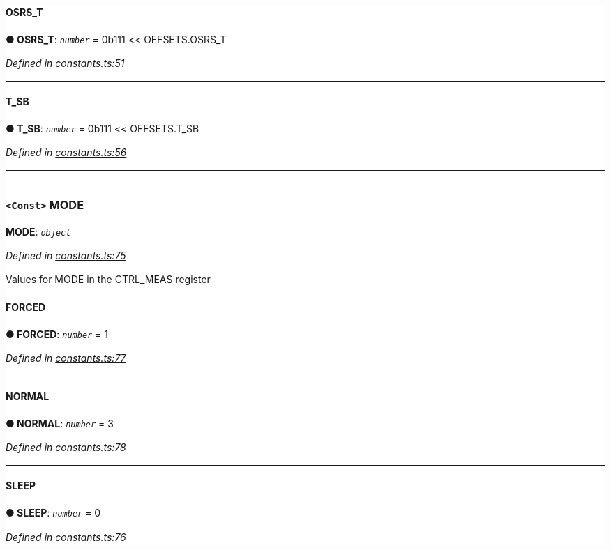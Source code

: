####  OSRS_T

**● OSRS_T**: *`number`* =  0b111 << OFFSETS.OSRS_T

*Defined in [constants.ts:51](https://github.com/AlejandroHerr/async-bmp280/blob/d3b180f/src/lib/constants.ts#L51)*

___
<a id="masks.t_sb"></a>

####  T_SB

**● T_SB**: *`number`* =  0b111 << OFFSETS.T_SB

*Defined in [constants.ts:56](https://github.com/AlejandroHerr/async-bmp280/blob/d3b180f/src/lib/constants.ts#L56)*

___

___
<a id="mode"></a>

### `<Const>` MODE

**MODE**: *`object`*

*Defined in [constants.ts:75](https://github.com/AlejandroHerr/async-bmp280/blob/d3b180f/src/lib/constants.ts#L75)*

Values for MODE in the CTRL\_MEAS register

<a id="mode.forced"></a>

####  FORCED

**● FORCED**: *`number`* = 1

*Defined in [constants.ts:77](https://github.com/AlejandroHerr/async-bmp280/blob/d3b180f/src/lib/constants.ts#L77)*

___
<a id="mode.normal"></a>

####  NORMAL

**● NORMAL**: *`number`* = 3

*Defined in [constants.ts:78](https://github.com/AlejandroHerr/async-bmp280/blob/d3b180f/src/lib/constants.ts#L78)*

___
<a id="mode.sleep"></a>

####  SLEEP

**● SLEEP**: *`number`* = 0

*Defined in [constants.ts:76](https://github.com/AlejandroHerr/async-bmp280/blob/d3b180f/src/lib/constants.ts#L76)*
